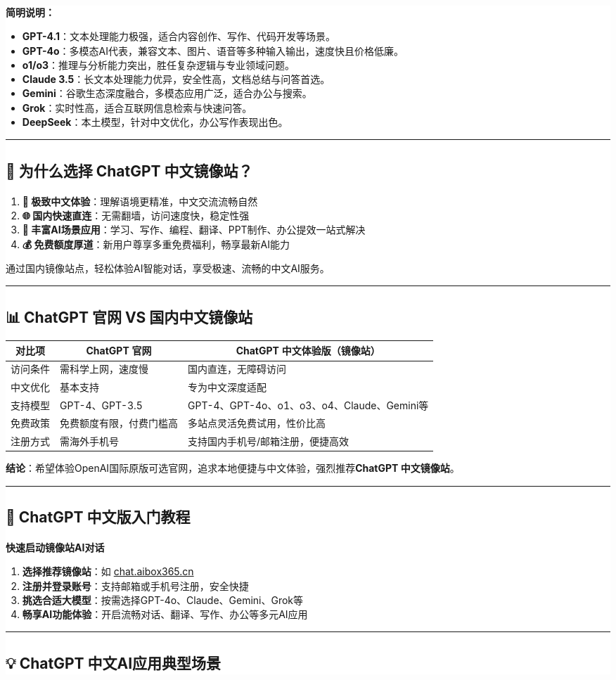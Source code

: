 **简明说明：**
- **GPT-4.1**：文本处理能力极强，适合内容创作、写作、代码开发等场景。
- **GPT-4o**：多模态AI代表，兼容文本、图片、语音等多种输入输出，速度快且价格低廉。
- **o1/o3**：推理与分析能力突出，胜任复杂逻辑与专业领域问题。
- **Claude 3.5**：长文本处理能力优异，安全性高，文档总结与问答首选。
- **Gemini**：谷歌生态深度融合，多模态应用广泛，适合办公与搜索。
- **Grok**：实时性高，适合互联网信息检索与快速问答。
- **DeepSeek**：本土模型，针对中文优化，办公写作表现出色。

---

## 🌟 为什么选择 ChatGPT 中文镜像站？

1. **📝 极致中文体验**：理解语境更精准，中文交流流畅自然
2. **🌐 国内快速直连**：无需翻墙，访问速度快，稳定性强
3. **🎯 丰富AI场景应用**：学习、写作、编程、翻译、PPT制作、办公提效一站式解决
4. **💰 免费额度厚道**：新用户尊享多重免费福利，畅享最新AI能力

通过国内镜像站点，轻松体验AI智能对话，享受极速、流畅的中文AI服务。

---

## 📊 ChatGPT 官网 VS 国内中文镜像站

| 对比项 | ChatGPT 官网 | ChatGPT 中文体验版（镜像站） |
|--------|--------------|------------------------------|
| 访问条件 | 需科学上网，速度慢 | 国内直连，无障碍访问 |
| 中文优化 | 基本支持 | 专为中文深度适配 |
| 支持模型 | GPT-4、GPT-3.5 | GPT-4、GPT-4o、o1、o3、o4、Claude、Gemini等 |
| 免费政策 | 免费额度有限，付费门槛高 | 多站点灵活免费试用，性价比高 |
| 注册方式 | 需海外手机号 | 支持国内手机号/邮箱注册，便捷高效 |

**结论**：希望体验OpenAI国际原版可选官网，追求本地便捷与中文体验，强烈推荐**ChatGPT 中文镜像站**。

---

## 📝 ChatGPT 中文版入门教程

**快速启动镜像站AI对话**

1. **选择推荐镜像站**：如 [chat.aibox365.cn](https://chat.aibox365.cn)
2. **注册并登录账号**：支持邮箱或手机号注册，安全快捷
3. **挑选合适大模型**：按需选择GPT-4o、Claude、Gemini、Grok等
4. **畅享AI功能体验**：开启流畅对话、翻译、写作、办公等多元AI应用

---

## 💡 ChatGPT 中文AI应用典型场景
